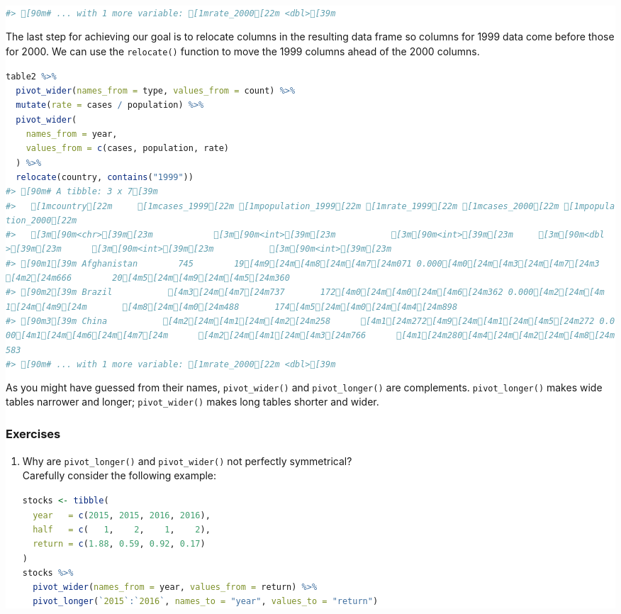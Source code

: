 ```r
#> [90m# ... with 1 more variable: [1mrate_2000[22m <dbl>[39m
```

The last step for achieving our goal is to relocate columns in the resulting data frame so columns for 1999 data come before those for 2000.
We can use the `relocate()` function to move the 1999 columns ahead of the 2000 columns.


```r
table2 %>%
  pivot_wider(names_from = type, values_from = count) %>%
  mutate(rate = cases / population) %>%
  pivot_wider(
    names_from = year,
    values_from = c(cases, population, rate)
  ) %>%
  relocate(country, contains("1999"))
#> [90m# A tibble: 3 x 7[39m
#>   [1mcountry[22m     [1mcases_1999[22m [1mpopulation_1999[22m [1mrate_1999[22m [1mcases_2000[22m [1mpopulation_2000[22m
#>   [3m[90m<chr>[39m[23m            [3m[90m<int>[39m[23m           [3m[90m<int>[39m[23m     [3m[90m<dbl>[39m[23m      [3m[90m<int>[39m[23m           [3m[90m<int>[39m[23m
#> [90m1[39m Afghanistan        745        19[4m9[24m[4m8[24m[4m7[24m071 0.000[4m0[24m[4m3[24m[4m7[24m3       [4m2[24m666        20[4m5[24m[4m9[24m[4m5[24m360
#> [90m2[39m Brazil           [4m3[24m[4m7[24m737       172[4m0[24m[4m0[24m[4m6[24m362 0.000[4m2[24m[4m1[24m[4m9[24m       [4m8[24m[4m0[24m488       174[4m5[24m[4m0[24m[4m4[24m898
#> [90m3[39m China           [4m2[24m[4m1[24m[4m2[24m258      [4m1[24m272[4m9[24m[4m1[24m[4m5[24m272 0.000[4m1[24m[4m6[24m[4m7[24m      [4m2[24m[4m1[24m[4m3[24m766      [4m1[24m280[4m4[24m[4m2[24m[4m8[24m583
#> [90m# ... with 1 more variable: [1mrate_2000[22m <dbl>[39m
```

As you might have guessed from their names, `pivot_wider()` and `pivot_longer()` are complements.
`pivot_longer()` makes wide tables narrower and longer; `pivot_wider()` makes long tables shorter and wider.

### Exercises

1.  Why are `pivot_longer()` and `pivot_wider()` not perfectly symmetrical?\
    Carefully consider the following example:

    
    ```r
    stocks <- tibble(
      year   = c(2015, 2015, 2016, 2016),
      half   = c(   1,    2,    1,    2),
      return = c(1.88, 0.59, 0.92, 0.17)
    )
    stocks %>%
      pivot_wider(names_from = year, values_from = return) %>%
      pivot_longer(`2015`:`2016`, names_to = "year", values_to = "return")
    ```
